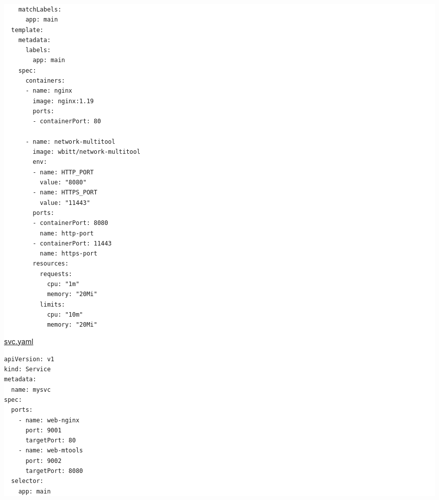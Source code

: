 ```
    matchLabels:
      app: main
  template:
    metadata:
      labels:
        app: main
    spec:
      containers:
      - name: nginx
        image: nginx:1.19
        ports:
        - containerPort: 80

      - name: network-multitool
        image: wbitt/network-multitool
        env:
        - name: HTTP_PORT
          value: "8080"
        - name: HTTPS_PORT
          value: "11443"
        ports:
        - containerPort: 8080
          name: http-port
        - containerPort: 11443
          name: https-port
        resources:
          requests:
            cpu: "1m"
            memory: "20Mi"
          limits:
            cpu: "10m"
            memory: "20Mi"
```

[svc.yaml](https://github.com/12sergey12/13.4-Kubernetes_Updating_Applications/blob/main/svc.yaml)

```
apiVersion: v1
kind: Service
metadata:
  name: mysvc
spec:
  ports:
    - name: web-nginx
      port: 9001
      targetPort: 80
    - name: web-mtools
      port: 9002
      targetPort: 8080
  selector:
    app: main
```

